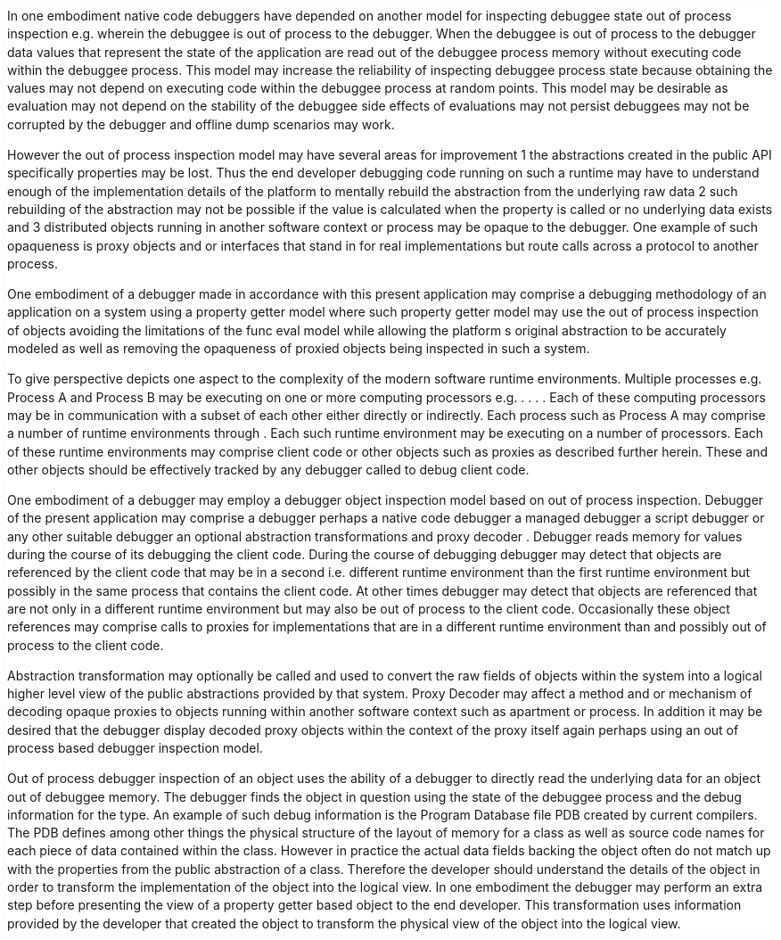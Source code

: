 In one embodiment native code debuggers have depended on another model for inspecting debuggee state out of process inspection e.g. wherein the debuggee is out of process to the debugger. When the debuggee is out of process to the debugger data values that represent the state of the application are read out of the debuggee process memory without executing code within the debuggee process. This model may increase the reliability of inspecting debuggee process state because obtaining the values may not depend on executing code within the debuggee process at random points. This model may be desirable as evaluation may not depend on the stability of the debuggee side effects of evaluations may not persist debuggees may not be corrupted by the debugger and offline dump scenarios may work.

However the out of process inspection model may have several areas for improvement 1 the abstractions created in the public API specifically properties may be lost. Thus the end developer debugging code running on such a runtime may have to understand enough of the implementation details of the platform to mentally rebuild the abstraction from the underlying raw data 2 such rebuilding of the abstraction may not be possible if the value is calculated when the property is called or no underlying data exists and 3 distributed objects running in another software context or process may be opaque to the debugger. One example of such opaqueness is proxy objects and or interfaces that stand in for real implementations but route calls across a protocol to another process.

One embodiment of a debugger made in accordance with this present application may comprise a debugging methodology of an application on a system using a property getter model where such property getter model may use the out of process inspection of objects avoiding the limitations of the func eval model while allowing the platform s original abstraction to be accurately modeled as well as removing the opaqueness of proxied objects being inspected in such a system.

To give perspective depicts one aspect to the complexity of the modern software runtime environments. Multiple processes e.g. Process A and Process B may be executing on one or more computing processors e.g. . . . . Each of these computing processors may be in communication with a subset of each other either directly or indirectly. Each process such as Process A may comprise a number of runtime environments through . Each such runtime environment may be executing on a number of processors. Each of these runtime environments may comprise client code or other objects such as proxies as described further herein. These and other objects should be effectively tracked by any debugger called to debug client code.

One embodiment of a debugger may employ a debugger object inspection model based on out of process inspection. Debugger of the present application may comprise a debugger perhaps a native code debugger a managed debugger a script debugger or any other suitable debugger an optional abstraction transformations and proxy decoder . Debugger reads memory for values during the course of its debugging the client code. During the course of debugging debugger may detect that objects are referenced by the client code that may be in a second i.e. different runtime environment than the first runtime environment but possibly in the same process that contains the client code. At other times debugger may detect that objects are referenced that are not only in a different runtime environment but may also be out of process to the client code. Occasionally these object references may comprise calls to proxies for implementations that are in a different runtime environment than and possibly out of process to the client code.

Abstraction transformation may optionally be called and used to convert the raw fields of objects within the system into a logical higher level view of the public abstractions provided by that system. Proxy Decoder may affect a method and or mechanism of decoding opaque proxies to objects running within another software context such as apartment or process. In addition it may be desired that the debugger display decoded proxy objects within the context of the proxy itself again perhaps using an out of process based debugger inspection model.

Out of process debugger inspection of an object uses the ability of a debugger to directly read the underlying data for an object out of debuggee memory. The debugger finds the object in question using the state of the debuggee process and the debug information for the type. An example of such debug information is the Program Database file PDB created by current compilers. The PDB defines among other things the physical structure of the layout of memory for a class as well as source code names for each piece of data contained within the class. However in practice the actual data fields backing the object often do not match up with the properties from the public abstraction of a class. Therefore the developer should understand the details of the object in order to transform the implementation of the object into the logical view. In one embodiment the debugger may perform an extra step before presenting the view of a property getter based object to the end developer. This transformation uses information provided by the developer that created the object to transform the physical view of the object into the logical view.
